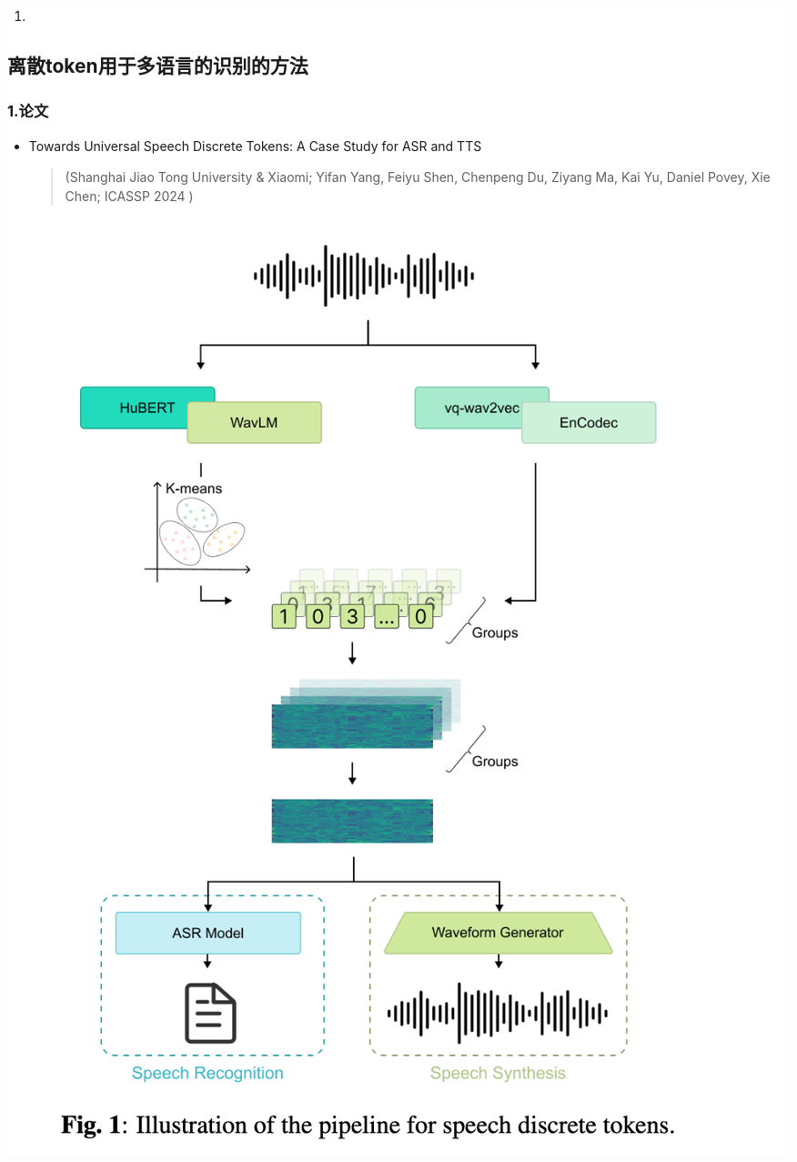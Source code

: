 1. 

   ## 离散token用于多语言的识别的方法

   ### 1.论文

   * Towards Universal Speech Discrete Tokens: A Case Study for ASR and TTS

     > (Shanghai Jiao Tong University & Xiaomi; Yifan Yang, Feiyu Shen, Chenpeng Du, Ziyang Ma, Kai Yu, Daniel Povey, Xie Chen; ICASSP 2024 )

     ![image-20240920221429714](./assets/image-20240920221429714-8298288.png)
